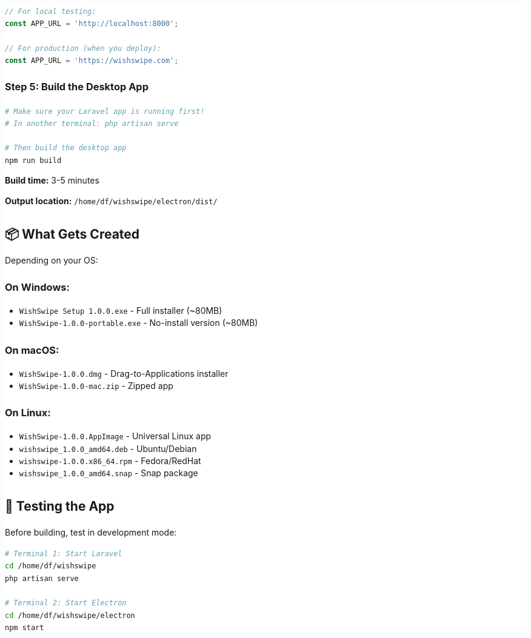 ```javascript
// For local testing:
const APP_URL = 'http://localhost:8000';

// For production (when you deploy):
const APP_URL = 'https://wishswipe.com';
```

### Step 5: Build the Desktop App

```bash
# Make sure your Laravel app is running first!
# In another terminal: php artisan serve

# Then build the desktop app
npm run build
```

**Build time:** 3-5 minutes

**Output location:** `/home/df/wishswipe/electron/dist/`

## 📦 What Gets Created

Depending on your OS:

### On Windows:
- `WishSwipe Setup 1.0.0.exe` - Full installer (~80MB)
- `WishSwipe-1.0.0-portable.exe` - No-install version (~80MB)

### On macOS:
- `WishSwipe-1.0.0.dmg` - Drag-to-Applications installer
- `WishSwipe-1.0.0-mac.zip` - Zipped app

### On Linux:
- `WishSwipe-1.0.0.AppImage` - Universal Linux app
- `wishswipe_1.0.0_amd64.deb` - Ubuntu/Debian
- `wishswipe-1.0.0.x86_64.rpm` - Fedora/RedHat
- `wishswipe_1.0.0_amd64.snap` - Snap package

## 🧪 Testing the App

Before building, test in development mode:

```bash
# Terminal 1: Start Laravel
cd /home/df/wishswipe
php artisan serve

# Terminal 2: Start Electron
cd /home/df/wishswipe/electron
npm start
```
